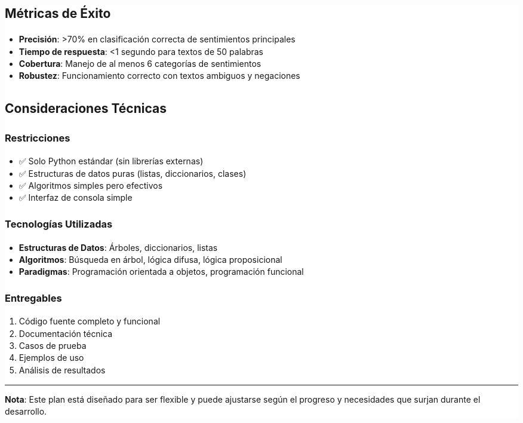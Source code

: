 ## Métricas de Éxito

- **Precisión**: >70% en clasificación correcta de sentimientos principales
- **Tiempo de respuesta**: <1 segundo para textos de 50 palabras
- **Cobertura**: Manejo de al menos 6 categorías de sentimientos
- **Robustez**: Funcionamiento correcto con textos ambiguos y negaciones

## Consideraciones Técnicas

### Restricciones

- ✅ Solo Python estándar (sin librerías externas)
- ✅ Estructuras de datos puras (listas, diccionarios, clases)
- ✅ Algoritmos simples pero efectivos
- ✅ Interfaz de consola simple

### Tecnologías Utilizadas

- **Estructuras de Datos**: Árboles, diccionarios, listas
- **Algoritmos**: Búsqueda en árbol, lógica difusa, lógica proposicional
- **Paradigmas**: Programación orientada a objetos, programación funcional

### Entregables

1. Código fuente completo y funcional
2. Documentación técnica
3. Casos de prueba
4. Ejemplos de uso
5. Análisis de resultados

---

**Nota**: Este plan está diseñado para ser flexible y puede ajustarse según el progreso y necesidades que surjan durante el desarrollo.
